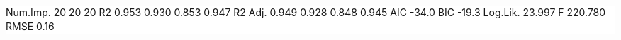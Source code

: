 </tr>
<tr class="even">
<td class="gt_row gt_left" headers="">Num.Imp.</td>
<td class="gt_row gt_left" headers="Species"></td>
<td class="gt_row gt_center" headers="LWD"></td>
<td class="gt_row gt_center" headers="mice">20</td>
<td class="gt_row gt_center" headers="Amelia">20</td>
<td class="gt_row gt_center" headers="missRanger">20</td>
</tr>
<tr class="odd">
<td class="gt_row gt_left" headers="">R2</td>
<td class="gt_row gt_left" headers="Species"></td>
<td class="gt_row gt_center" headers="LWD">0.953</td>
<td class="gt_row gt_center" headers="mice">0.930</td>
<td class="gt_row gt_center" headers="Amelia">0.853</td>
<td class="gt_row gt_center" headers="missRanger">0.947</td>
</tr>
<tr class="even">
<td class="gt_row gt_left" headers="">R2 Adj.</td>
<td class="gt_row gt_left" headers="Species"></td>
<td class="gt_row gt_center" headers="LWD">0.949</td>
<td class="gt_row gt_center" headers="mice">0.928</td>
<td class="gt_row gt_center" headers="Amelia">0.848</td>
<td class="gt_row gt_center" headers="missRanger">0.945</td>
</tr>
<tr class="odd">
<td class="gt_row gt_left" headers="">AIC</td>
<td class="gt_row gt_left" headers="Species"></td>
<td class="gt_row gt_center" headers="LWD">-34.0</td>
<td class="gt_row gt_center" headers="mice"></td>
<td class="gt_row gt_center" headers="Amelia"></td>
<td class="gt_row gt_center" headers="missRanger"></td>
</tr>
<tr class="even">
<td class="gt_row gt_left" headers="">BIC</td>
<td class="gt_row gt_left" headers="Species"></td>
<td class="gt_row gt_center" headers="LWD">-19.3</td>
<td class="gt_row gt_center" headers="mice"></td>
<td class="gt_row gt_center" headers="Amelia"></td>
<td class="gt_row gt_center" headers="missRanger"></td>
</tr>
<tr class="odd">
<td class="gt_row gt_left" headers="">Log.Lik.</td>
<td class="gt_row gt_left" headers="Species"></td>
<td class="gt_row gt_center" headers="LWD">23.997</td>
<td class="gt_row gt_center" headers="mice"></td>
<td class="gt_row gt_center" headers="Amelia"></td>
<td class="gt_row gt_center" headers="missRanger"></td>
</tr>
<tr class="even">
<td class="gt_row gt_left" headers="">F</td>
<td class="gt_row gt_left" headers="Species"></td>
<td class="gt_row gt_center" headers="LWD">220.780</td>
<td class="gt_row gt_center" headers="mice"></td>
<td class="gt_row gt_center" headers="Amelia"></td>
<td class="gt_row gt_center" headers="missRanger"></td>
</tr>
<tr class="odd">
<td class="gt_row gt_left" headers="">RMSE</td>
<td class="gt_row gt_left" headers="Species"></td>
<td class="gt_row gt_center" headers="LWD">0.16</td>
<td class="gt_row gt_center" headers="mice"></td>
<td class="gt_row gt_center" headers="Amelia"></td>
<td class="gt_row gt_center" headers="missRanger"></td>